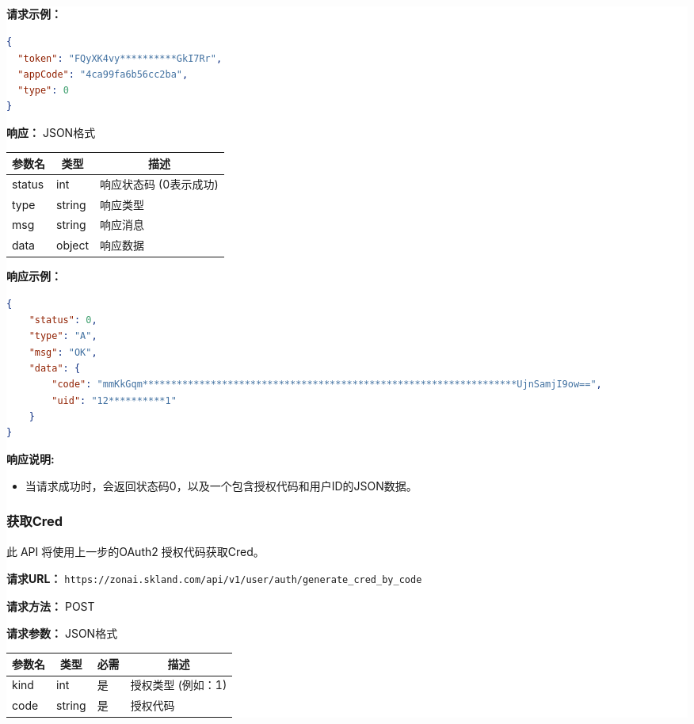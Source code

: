 **请求示例：**

```json
{
  "token": "FQyXK4vy**********GkI7Rr",
  "appCode": "4ca99fa6b56cc2ba",
  "type": 0
}
```

**响应：** JSON格式

| 参数名 | 类型   | 描述                   |
| ------ | ------ | ---------------------- |
| status | int    | 响应状态码 (0表示成功) |
| type   | string | 响应类型               |
| msg    | string | 响应消息               |
| data   | object | 响应数据               |

**响应示例：**

```json
{
    "status": 0,
    "type": "A",
    "msg": "OK",
    "data": {
        "code": "mmKkGqm******************************************************************UjnSamjI9ow==",
        "uid": "12**********1"
    }
}
```

**响应说明:**

- 当请求成功时，会返回状态码0，以及一个包含授权代码和用户ID的JSON数据。



### 获取Cred

此 API 将使用上一步的OAuth2 授权代码获取Cred。

**请求URL：** `https://zonai.skland.com/api/v1/user/auth/generate_cred_by_code`

**请求方法：** POST

**请求参数：** JSON格式

| 参数名 | 类型   | 必需 | 描述               |
| ------ | ------ | ---- | ------------------ |
| kind   | int    | 是   | 授权类型 (例如：1) |
| code   | string | 是   | 授权代码           |
